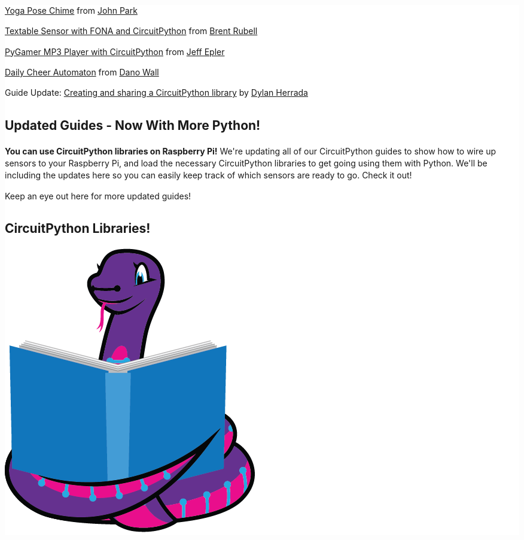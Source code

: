[Yoga Pose Chime](https://learn.adafruit.com/yoga-pose-chime) from [John Park](https://learn.adafruit.com/users/johnpark)

[Textable Sensor with FONA and CircuitPython](https://learn.adafruit.com/textable-sensor-with-fona-and-circuitpython) from [Brent Rubell](https://learn.adafruit.com/users/brubell)

[PyGamer MP3 Player with CircuitPython](https://learn.adafruit.com/pygamer-mp3-player-with-circuitpython) from [Jeff Epler](https://learn.adafruit.com/users/jepler)

[Daily Cheer Automaton](https://learn.adafruit.com/daily-cheer-automaton) from [Dano Wall](https://learn.adafruit.com/users/danowall)

Guide Update: [Creating and sharing a CircuitPython library](https://learn.adafruit.com/creating-and-sharing-a-circuitpython-library/testing-with-github-actions) by [Dylan Herrada](https://learn.adafruit.com/users/dherrada)

## Updated Guides - Now With More Python!

**You can use CircuitPython libraries on Raspberry Pi!** We're updating all of our CircuitPython guides to show how to wire up sensors to your Raspberry Pi, and load the necessary CircuitPython libraries to get going using them with Python. We'll be including the updates here so you can easily keep track of which sensors are ready to go. Check it out!

Keep an eye out here for more updated guides!

## CircuitPython Libraries!

[![CircuitPython Libraries](../assets/20200526/blinka.png)](https://circuitpython.org/libraries)
